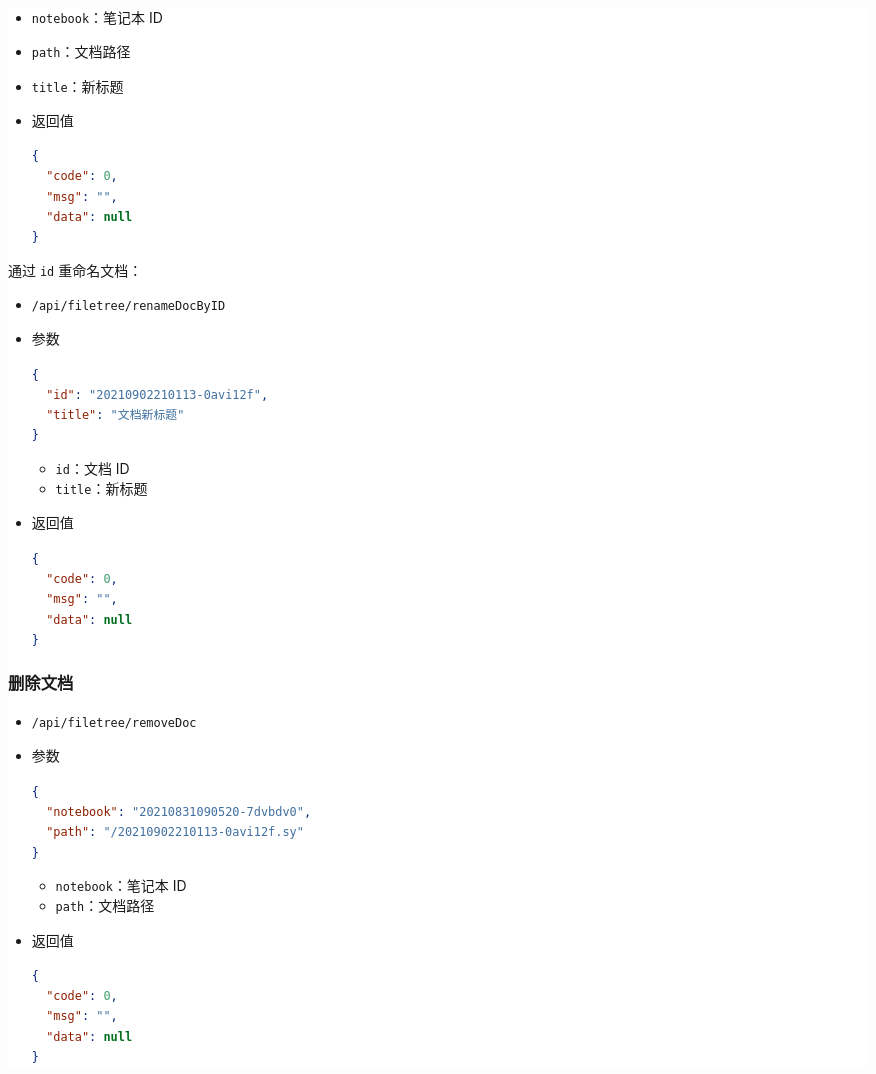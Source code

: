   - `notebook`：笔记本 ID
  - `path`：文档路径
  - `title`：新标题

- 返回值

  ```json
  {
    "code": 0,
    "msg": "",
    "data": null
  }
  ```

通过 `id` 重命名文档：

- `/api/filetree/renameDocByID`
- 参数

  ```json
  {
    "id": "20210902210113-0avi12f",
    "title": "文档新标题"
  }
  ```

  - `id`：文档 ID
  - `title`：新标题

- 返回值

  ```json
  {
    "code": 0,
    "msg": "",
    "data": null
  }
  ```

### 删除文档

- `/api/filetree/removeDoc`
- 参数

  ```json
  {
    "notebook": "20210831090520-7dvbdv0",
    "path": "/20210902210113-0avi12f.sy"
  }
  ```

  - `notebook`：笔记本 ID
  - `path`：文档路径

- 返回值

  ```json
  {
    "code": 0,
    "msg": "",
    "data": null
  }
  ```
